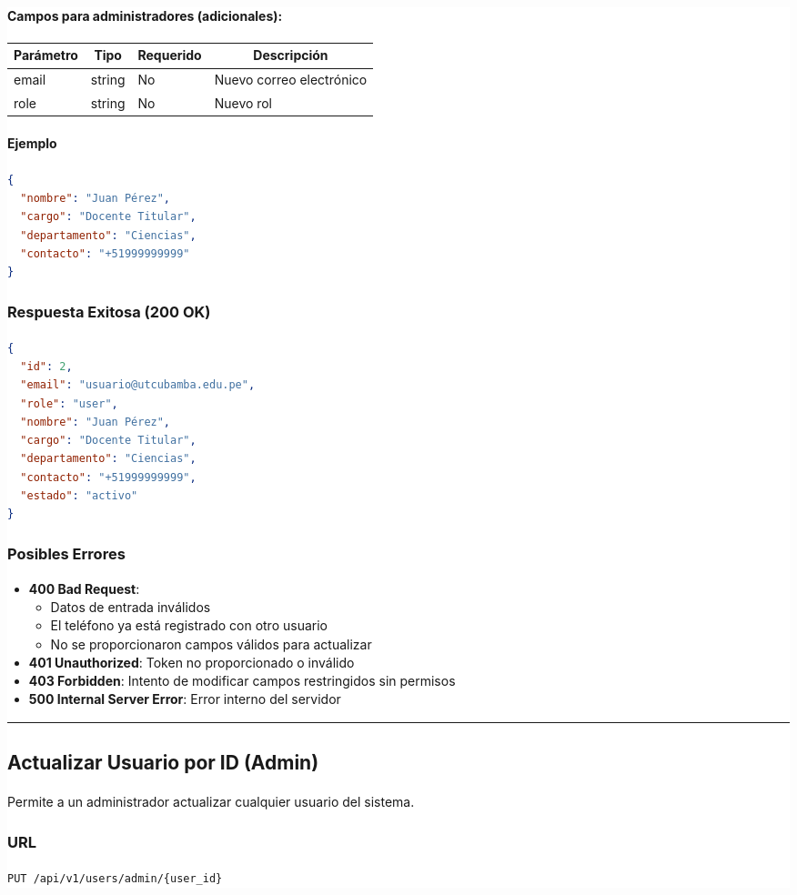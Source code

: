 #### Campos para administradores (adicionales):
| Parámetro  | Tipo   | Requerido | Descripción                |
|------------|--------|-----------|----------------------------|
| email      | string | No        | Nuevo correo electrónico   |
| role       | string | No        | Nuevo rol                 |

#### Ejemplo
```json
{
  "nombre": "Juan Pérez",
  "cargo": "Docente Titular",
  "departamento": "Ciencias",
  "contacto": "+51999999999"
}
```

### Respuesta Exitosa (200 OK)
```json
{
  "id": 2,
  "email": "usuario@utcubamba.edu.pe",
  "role": "user",
  "nombre": "Juan Pérez",
  "cargo": "Docente Titular",
  "departamento": "Ciencias",
  "contacto": "+51999999999",
  "estado": "activo"
}
```

### Posibles Errores
- **400 Bad Request**: 
  - Datos de entrada inválidos
  - El teléfono ya está registrado con otro usuario
  - No se proporcionaron campos válidos para actualizar
- **401 Unauthorized**: Token no proporcionado o inválido
- **403 Forbidden**: Intento de modificar campos restringidos sin permisos
- **500 Internal Server Error**: Error interno del servidor

---

## Actualizar Usuario por ID (Admin)

Permite a un administrador actualizar cualquier usuario del sistema.

### URL
```
PUT /api/v1/users/admin/{user_id}
```
